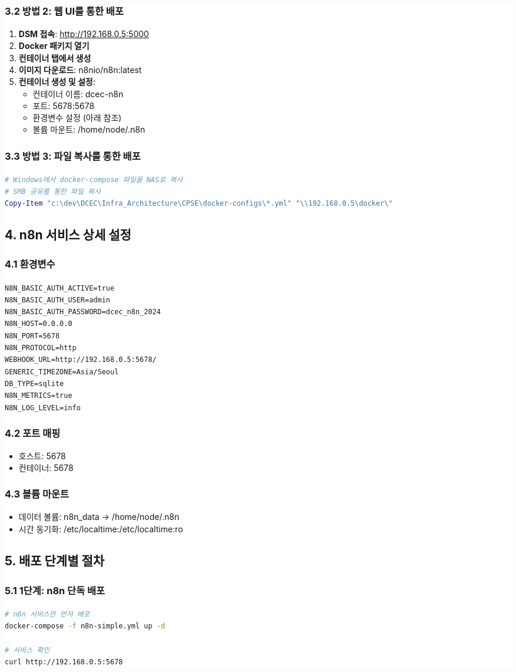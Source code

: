 ### 3.2 방법 2: 웹 UI를 통한 배포

1. **DSM 접속**: http://192.168.0.5:5000
2. **Docker 패키지 열기**
3. **컨테이너 탭에서 생성**
4. **이미지 다운로드**: n8nio/n8n:latest
5. **컨테이너 생성 및 설정**:
   - 컨테이너 이름: dcec-n8n
   - 포트: 5678:5678
   - 환경변수 설정 (아래 참조)
   - 볼륨 마운트: /home/node/.n8n

### 3.3 방법 3: 파일 복사를 통한 배포

```powershell
# Windows에서 docker-compose 파일을 NAS로 복사
# SMB 공유를 통한 파일 복사
Copy-Item "c:\dev\DCEC\Infra_Architecture\CPSE\docker-configs\*.yml" "\\192.168.0.5\docker\"
```

## 4. n8n 서비스 상세 설정

### 4.1 환경변수
```env
N8N_BASIC_AUTH_ACTIVE=true
N8N_BASIC_AUTH_USER=admin
N8N_BASIC_AUTH_PASSWORD=dcec_n8n_2024
N8N_HOST=0.0.0.0
N8N_PORT=5678
N8N_PROTOCOL=http
WEBHOOK_URL=http://192.168.0.5:5678/
GENERIC_TIMEZONE=Asia/Seoul
DB_TYPE=sqlite
N8N_METRICS=true
N8N_LOG_LEVEL=info
```

### 4.2 포트 매핑
- 호스트: 5678
- 컨테이너: 5678

### 4.3 볼륨 마운트
- 데이터 볼륨: n8n_data → /home/node/.n8n
- 시간 동기화: /etc/localtime:/etc/localtime:ro

## 5. 배포 단계별 절차

### 5.1 1단계: n8n 단독 배포
```bash
# n8n 서비스만 먼저 배포
docker-compose -f n8n-simple.yml up -d

# 서비스 확인
curl http://192.168.0.5:5678
```
